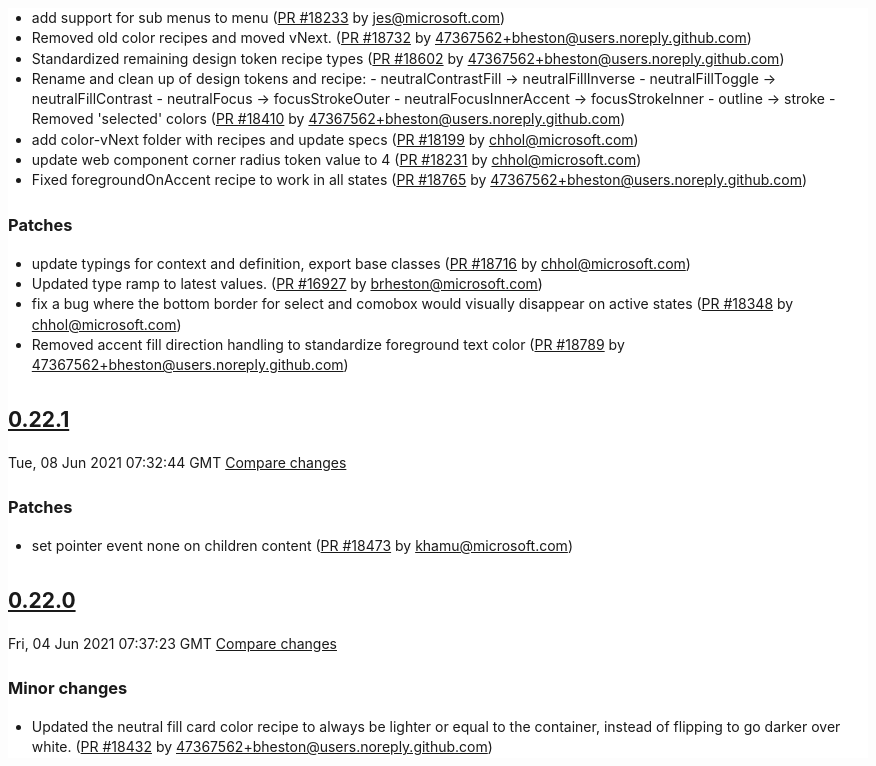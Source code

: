 - add support for sub menus to menu ([PR #18233](https://github.com/microsoft/fluentui/pull/18233) by jes@microsoft.com)
- Removed old color recipes and moved vNext. ([PR #18732](https://github.com/microsoft/fluentui/pull/18732) by 47367562+bheston@users.noreply.github.com)
- Standardized remaining design token recipe types ([PR #18602](https://github.com/microsoft/fluentui/pull/18602) by 47367562+bheston@users.noreply.github.com)
- Rename and clean up of design tokens and recipe: - neutralContrastFill -> neutralFillInverse - neutralFillToggle -> neutralFillContrast - neutralFocus -> focusStrokeOuter - neutralFocusInnerAccent -> focusStrokeInner - outline -> stroke - Removed 'selected' colors ([PR #18410](https://github.com/microsoft/fluentui/pull/18410) by 47367562+bheston@users.noreply.github.com)
- add color-vNext folder with recipes and update specs ([PR #18199](https://github.com/microsoft/fluentui/pull/18199) by chhol@microsoft.com)
- update web component corner radius token value to 4 ([PR #18231](https://github.com/microsoft/fluentui/pull/18231) by chhol@microsoft.com)
- Fixed foregroundOnAccent recipe to work in all states ([PR #18765](https://github.com/microsoft/fluentui/pull/18765) by 47367562+bheston@users.noreply.github.com)

### Patches

- update typings for context and definition, export base classes ([PR #18716](https://github.com/microsoft/fluentui/pull/18716) by chhol@microsoft.com)
- Updated type ramp to latest values. ([PR #16927](https://github.com/microsoft/fluentui/pull/16927) by brheston@microsoft.com)
- fix a bug where the bottom border for select and comobox would visually disappear on active states ([PR #18348](https://github.com/microsoft/fluentui/pull/18348) by chhol@microsoft.com)
- Removed accent fill direction handling to standardize foreground text color ([PR #18789](https://github.com/microsoft/fluentui/pull/18789) by 47367562+bheston@users.noreply.github.com)

## [0.22.1](https://github.com/microsoft/fluentui/tree/@fluentui/web-components_v0.22.1)

Tue, 08 Jun 2021 07:32:44 GMT
[Compare changes](https://github.com/microsoft/fluentui/compare/@fluentui/web-components_v0.22.0..@fluentui/web-components_v0.22.1)

### Patches

- set pointer event none on children content ([PR #18473](https://github.com/microsoft/fluentui/pull/18473) by khamu@microsoft.com)

## [0.22.0](https://github.com/microsoft/fluentui/tree/@fluentui/web-components_v0.22.0)

Fri, 04 Jun 2021 07:37:23 GMT
[Compare changes](https://github.com/microsoft/fluentui/compare/@fluentui/web-components_v0.21.2..@fluentui/web-components_v0.22.0)

### Minor changes

- Updated the neutral fill card color recipe to always be lighter or equal to the container, instead of flipping to go darker over white. ([PR #18432](https://github.com/microsoft/fluentui/pull/18432) by 47367562+bheston@users.noreply.github.com)
